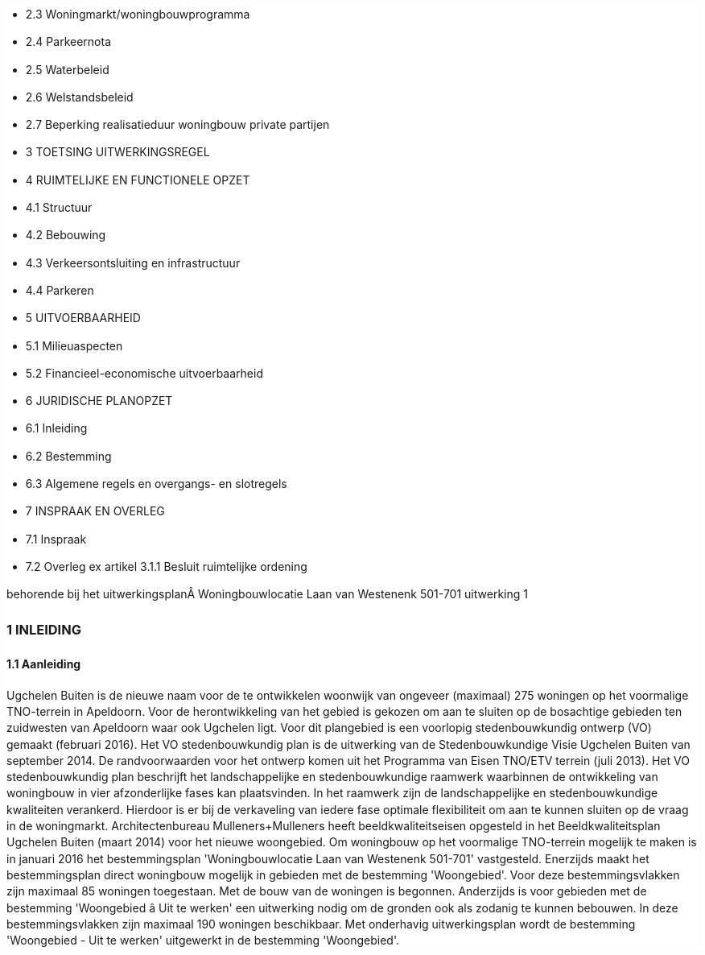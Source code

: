 + 2\.3 Woningmarkt/woningbouwprogramma

+ 2\.4 Parkeernota

+ 2\.5 Waterbeleid

+ 2\.6 Welstandsbeleid

+ 2\.7 Beperking realisatieduur woningbouw private partijen

* 3 TOETSING UITWERKINGSREGEL

* 4 RUIMTELIJKE EN FUNCTIONELE OPZET

+ 4\.1 Structuur

+ 4\.2 Bebouwing

+ 4\.3 Verkeersontsluiting en infrastructuur

+ 4\.4 Parkeren

* 5 UITVOERBAARHEID

+ 5\.1 Milieuaspecten

+ 5\.2 Financieel\-economische uitvoerbaarheid

* 6 JURIDISCHE PLANOPZET

+ 6\.1 Inleiding

+ 6\.2 Bestemming

+ 6\.3 Algemene regels en overgangs\- en slotregels

* 7 INSPRAAK EN OVERLEG

+ 7\.1 Inspraak

+ 7\.2 Overleg ex artikel 3\.1\.1 Besluit ruimtelijke ordening

behorende bij het uitwerkingsplanÂ Woningbouwlocatie Laan van Westenenk 501\-701 uitwerking 1

### 1 INLEIDING

#### 1\.1 Aanleiding

Ugchelen Buiten is de nieuwe naam voor de te ontwikkelen woonwijk van ongeveer (maximaal) 275 woningen op het voormalige TNO\-terrein in Apeldoorn. Voor de herontwikkeling van het gebied is gekozen om aan te sluiten op de bosachtige gebieden ten zuidwesten van Apeldoorn waar ook Ugchelen ligt. Voor dit plangebied is een voorlopig stedenbouwkundig ontwerp (VO) gemaakt (februari 2016\). Het VO stedenbouwkundig plan is de uitwerking van de Stedenbouwkundige Visie Ugchelen Buiten van september 2014\. De randvoorwaarden voor het ontwerp komen uit het Programma van Eisen TNO/ETV terrein (juli 2013\). Het VO stedenbouwkundig plan beschrijft het landschappelijke en stedenbouwkundige raamwerk waarbinnen de ontwikkeling van woningbouw in vier afzonderlijke fases kan plaatsvinden. In het raamwerk zijn de landschappelijke en stedenbouwkundige kwaliteiten verankerd. Hierdoor is er bij de verkaveling van iedere fase optimale flexibiliteit om aan te kunnen sluiten op de vraag in de woningmarkt. Architectenbureau Mulleners\+Mulleners heeft beeldkwaliteitseisen opgesteld in het Beeldkwaliteitsplan Ugchelen Buiten (maart 2014\) voor het nieuwe woongebied. Om woningbouw op het voormalige TNO\-terrein mogelijk te maken is in januari 2016 het bestemmingsplan 'Woningbouwlocatie Laan van Westenenk 501\-701' vastgesteld. Enerzijds maakt het bestemmingsplan direct woningbouw mogelijk in gebieden met de bestemming 'Woongebied'. Voor deze bestemmingsvlakken zijn maximaal 85 woningen toegestaan. Met de bouw van de woningen is begonnen. Anderzijds is voor gebieden met de bestemming 'Woongebied â Uit te werken' een uitwerking nodig om de gronden ook als zodanig te kunnen bebouwen. In deze bestemmingsvlakken zijn maximaal 190 woningen beschikbaar. Met onderhavig uitwerkingsplan wordt de bestemming 'Woongebied \- Uit te werken' uitgewerkt in de bestemming 'Woongebied'.
